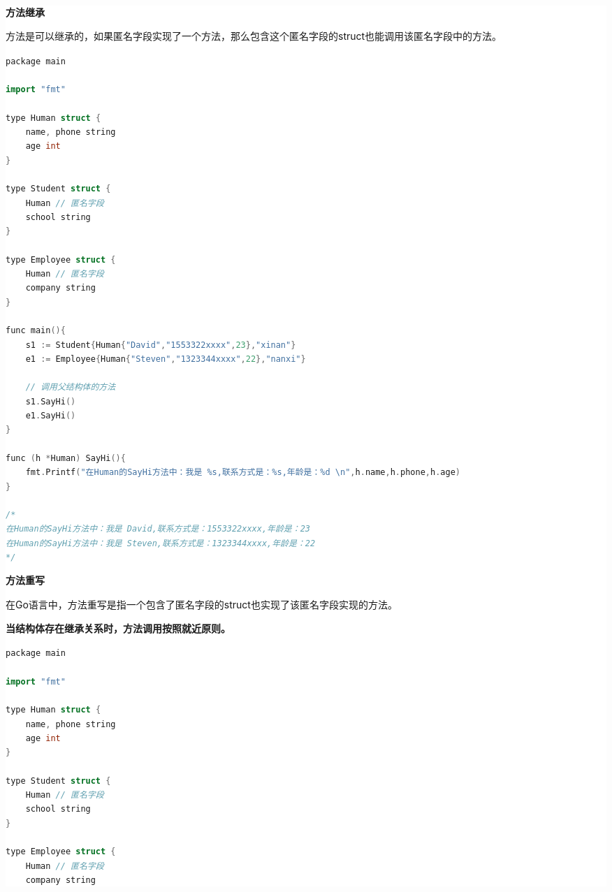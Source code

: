 **方法继承**

方法是可以继承的，如果匿名字段实现了一个方法，那么包含这个匿名字段的struct也能调用该匿名字段中的方法。

```c++
package main

import "fmt"

type Human struct {
    name, phone string
    age int
}

type Student struct {
    Human // 匿名字段
    school string
}

type Employee struct {
    Human // 匿名字段
    company string
}

func main(){
    s1 := Student{Human{"David","1553322xxxx",23},"xinan"}
    e1 := Employee{Human{"Steven","1323344xxxx",22},"nanxi"}

    // 调用父结构体的方法
    s1.SayHi()
    e1.SayHi()
}

func (h *Human) SayHi(){
    fmt.Printf("在Human的SayHi方法中：我是 %s,联系方式是：%s,年龄是：%d \n",h.name,h.phone,h.age)
}

/*
在Human的SayHi方法中：我是 David,联系方式是：1553322xxxx,年龄是：23 
在Human的SayHi方法中：我是 Steven,联系方式是：1323344xxxx,年龄是：22 
*/
```

**方法重写**

在Go语言中，方法重写是指一个包含了匿名字段的struct也实现了该匿名字段实现的方法。

**当结构体存在继承关系时，方法调用按照就近原则。**

```c++
package main

import "fmt"

type Human struct {
    name, phone string
    age int
}

type Student struct {
    Human // 匿名字段
    school string
}

type Employee struct {
    Human // 匿名字段
    company string
```